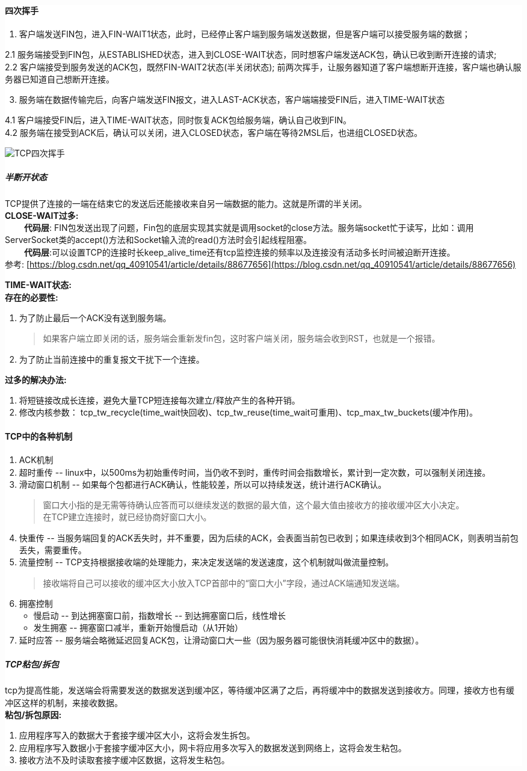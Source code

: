#### 四次挥手
1. 客户端发送FIN包，进入FIN-WAIT1状态，此时，已经停止客户端到服务端发送数据，但是客户端可以接受服务端的数据；  

2.1 服务端接受到FIN包，从ESTABLISHED状态，进入到CLOSE-WAIT状态，同时想客户端发送ACK包，确认已收到断开连接的请求;   
2.2 客户端接受到服务发送的ACK包，既然FIN-WAIT2状态(半关闭状态);  前两次挥手，让服务器知道了客户端想断开连接，客户端也确认服务器已知道自己想断开连接。  

3. 服务端在数据传输完后，向客户端发送FIN报文，进入LAST-ACK状态，客户端端接受FIN后，进入TIME-WAIT状态   

4.1 客户端接受FIN后，进入TIME-WAIT状态，同时恢复ACK包给服务端，确认自己收到FIN。  
4.2 服务端在接受到ACK后，确认可以关闭，进入CLOSED状态，客户端在等待2MSL后，也进组CLOSED状态。  

![TCP四次挥手](https://github.com/shaoxuefeng/interview/blob/master/2020-04/相关图片/TCP三次握手.png "TCP四次挥手")  

##### 半断开状态  
TCP提供了连接的一端在结束它的发送后还能接收来自另一端数据的能力。这就是所谓的半关闭。   
**CLOSE-WAIT过多:**  
&emsp;&emsp;  **代码层**: FIN包发送出现了问题，Fin包的底层实现其实就是调用socket的close方法。服务端socket忙于读写，比如：调用ServerSocket类的accept()方法和Socket输入流的read()方法时会引起线程阻塞。    
&emsp;&emsp;  **代码层**:可以设置TCP的连接时长keep_alive_time还有tcp监控连接的频率以及连接没有活动多长时间被迫断开连接。   
参考: [https://blog.csdn.net/qq_40910541/article/details/88677656](https://blog.csdn.net/qq_40910541/article/details/88677656) 

**TIME-WAIT状态:**   
**存在的必要性:**  
1. 为了防止最后一个ACK没有送到服务端。
    > 如果客户端立即关闭的话，服务端会重新发fin包，这时客户端关闭，服务端会收到RST，也就是一个报错。 

2. 为了防止当前连接中的重复报文干扰下一个连接。

**过多的解决办法:**  
1. 将短链接改成长连接，避免大量TCP短连接每次建立/释放产生的各种开销。
2. 修改内核参数： tcp_tw_recycle(time_wait快回收)、tcp_tw_reuse(time_wait可重用)、tcp_max_tw_buckets(缓冲作用)。

#### TCP中的各种机制  
1. ACK机制
2. 超时重传 -- linux中，以500ms为初始重传时间，当仍收不到时，重传时间会指数增长，累计到一定次数，可以强制关闭连接。
3. 滑动窗口机制 -- 如果每个包都进行ACK确认，性能较差，所以可以持续发送，统计进行ACK确认。
    > 窗口大小指的是无需等待确认应答而可以继续发送的数据的最大值，这个最大值由接收方的接收缓冲区大小决定。    
    > 在TCP建立连接时，就已经协商好窗口大小。   
4. 快重传 -- 当服务端回复的ACK丢失时，并不重要，因为后续的ACK，会表面当前包已收到；如果连续收到3个相同ACK，则表明当前包丢失，需要重传。
5. 流量控制 -- TCP支持根据接收端的处理能力，来决定发送端的发送速度，这个机制就叫做流量控制。  
    > 接收端将自己可以接收的缓冲区大小放入TCP首部中的“窗口大小”字段，通过ACK端通知发送端。 
6. 拥塞控制
    * 慢启动 --  到达拥塞窗口前，指数增长 -- 到达拥塞窗口后，线性增长
    * 发生拥塞 -- 拥塞窗口减半，重新开始慢启动（从1开始）
7. 延时应答 -- 服务端会略微延迟回复ACK包，让滑动窗口大一些（因为服务器可能很快消耗缓冲区中的数据）。

##### TCP粘包/拆包
tcp为提高性能，发送端会将需要发送的数据发送到缓冲区，等待缓冲区满了之后，再将缓冲中的数据发送到接收方。同理，接收方也有缓冲区这样的机制，来接收数据。  
**粘包/拆包原因:**  
1. 应用程序写入的数据大于套接字缓冲区大小，这将会发生拆包。
2. 应用程序写入数据小于套接字缓冲区大小，网卡将应用多次写入的数据发送到网络上，这将会发生粘包。
3. 接收方法不及时读取套接字缓冲区数据，这将发生粘包。    
